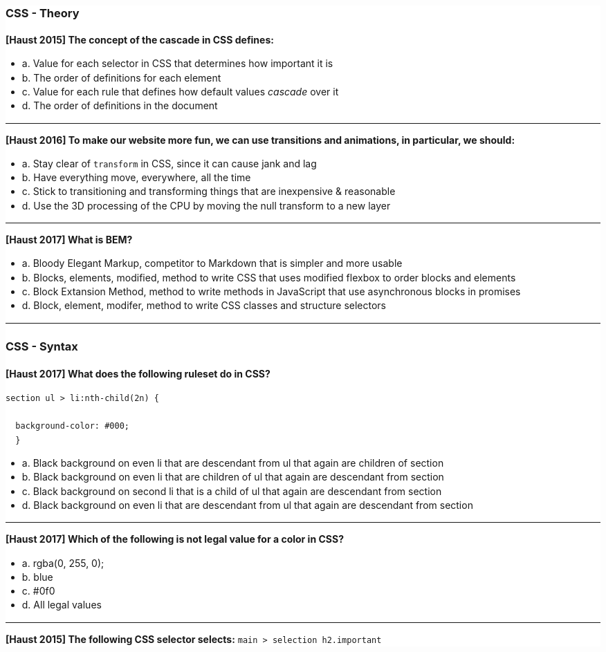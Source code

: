   
### CSS - Theory

**[Haust 2015] The concept of the cascade in CSS defines:**

- a. Value for each selector in CSS that determines how important it is
- b. The order of definitions for each element
- c. Value for each rule that defines how default values *cascade* over it
- d. The order of definitions in the document
---

**[Haust 2016] To make our website more fun, we can use transitions and animations, in particular, we should:**

- a. Stay clear of `transform` in CSS, since it can cause jank and lag
- b. Have everything move, everywhere, all the time
- c. Stick to transitioning and transforming things that are inexpensive & reasonable
- d. Use the 3D processing of the CPU by moving the null transform to a new layer
---

**[Haust 2017] What is BEM?**
 
- a. Bloody Elegant Markup, competitor to Markdown that is simpler and more usable
- b. Blocks, elements, modified, method to write CSS that uses modified flexbox to order blocks and elements
- c. Block Extansion Method, method to write methods in JavaScript that use asynchronous blocks in promises
- d. Block, element, modifer, method to write CSS classes and structure selectors
---

### CSS - Syntax

**[Haust 2017] What does the following ruleset do in CSS?**
```
section ul > li:nth-child(2n) {
  
  background-color: #000;
  }
```
- a. Black background on even li that are descendant from ul that again are children of section
- b. Black background on even li that are children of ul that again are descendant from section
- c. Black background on second li that is a child of ul that again are descendant from section
- d. Black background on even li that are descendant from ul that again are descendant from section
---

**[Haust 2017] Which of the following is not legal value for a color in CSS?**
 
- a. rgba(0, 255, 0);
- b. blue
- c. #0f0
- d. All legal values
--- 

**[Haust 2015] The following CSS selector selects:**
`main > selection h2.important`
